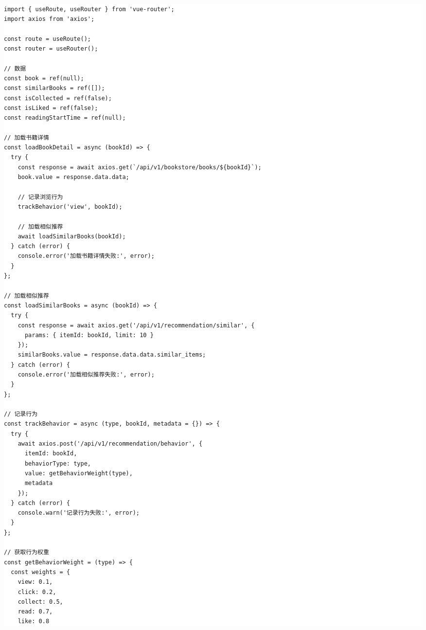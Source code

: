 ```vue
import { useRoute, useRouter } from 'vue-router';
import axios from 'axios';

const route = useRoute();
const router = useRouter();

// 数据
const book = ref(null);
const similarBooks = ref([]);
const isCollected = ref(false);
const isLiked = ref(false);
const readingStartTime = ref(null);

// 加载书籍详情
const loadBookDetail = async (bookId) => {
  try {
    const response = await axios.get(`/api/v1/bookstore/books/${bookId}`);
    book.value = response.data.data;
    
    // 记录浏览行为
    trackBehavior('view', bookId);
    
    // 加载相似推荐
    await loadSimilarBooks(bookId);
  } catch (error) {
    console.error('加载书籍详情失败:', error);
  }
};

// 加载相似推荐
const loadSimilarBooks = async (bookId) => {
  try {
    const response = await axios.get('/api/v1/recommendation/similar', {
      params: { itemId: bookId, limit: 10 }
    });
    similarBooks.value = response.data.data.similar_items;
  } catch (error) {
    console.error('加载相似推荐失败:', error);
  }
};

// 记录行为
const trackBehavior = async (type, bookId, metadata = {}) => {
  try {
    await axios.post('/api/v1/recommendation/behavior', {
      itemId: bookId,
      behaviorType: type,
      value: getBehaviorWeight(type),
      metadata
    });
  } catch (error) {
    console.warn('记录行为失败:', error);
  }
};

// 获取行为权重
const getBehaviorWeight = (type) => {
  const weights = {
    view: 0.1,
    click: 0.2,
    collect: 0.5,
    read: 0.7,
    like: 0.8
```